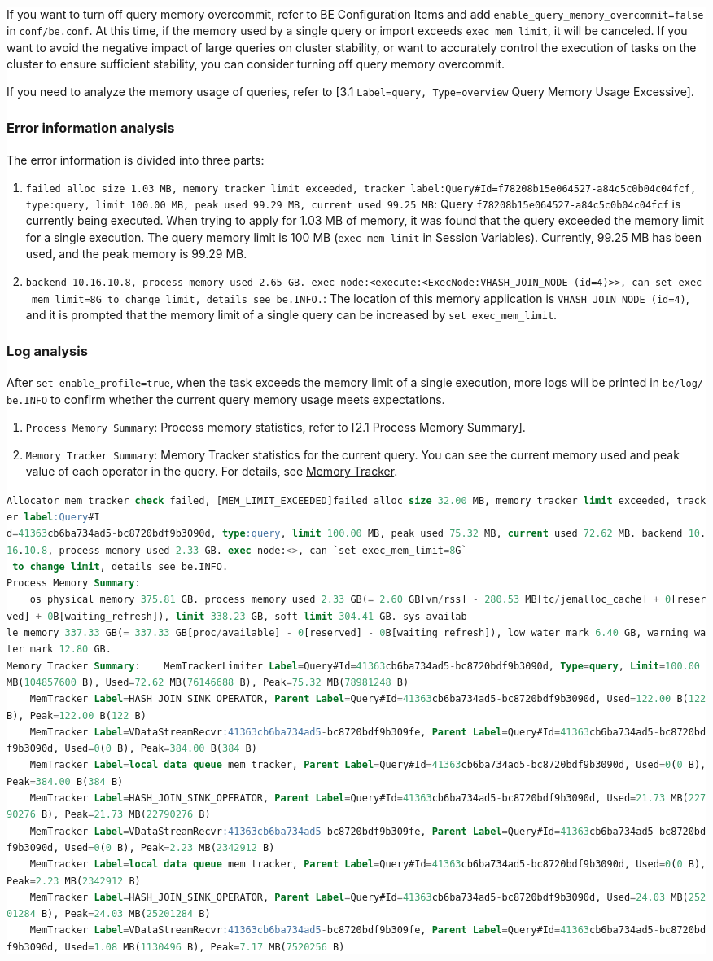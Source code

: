 If you want to turn off query memory overcommit, refer to [BE Configuration Items](../../admin-manual/config/be-config.md) and add `enable_query_memory_overcommit=false` in `conf/be.conf`. At this time, if the memory used by a single query or import exceeds `exec_mem_limit`, it will be canceled. If you want to avoid the negative impact of large queries on cluster stability, or want to accurately control the execution of tasks on the cluster to ensure sufficient stability, you can consider turning off query memory overcommit.

If you need to analyze the memory usage of queries, refer to [3.1 `Label=query, Type=overview` Query Memory Usage Excessive].

### Error information analysis
The error information is divided into three parts:
1. `failed alloc size 1.03 MB, memory tracker limit exceeded, tracker label:Query#Id=f78208b15e064527-a84c5c0b04c04fcf, type:query, limit 100.00 MB, peak used 99.29 MB, current used 99.25 MB`: Query `f78208b15e064527-a84c5c0b04c04fcf` is currently being executed. When trying to apply for 1.03 MB of memory, it was found that the query exceeded the memory limit for a single execution. The query memory limit is 100 MB (`exec_mem_limit` in Session Variables). Currently, 99.25 MB has been used, and the peak memory is 99.29 MB.

2. `backend 10.16.10.8, process memory used 2.65 GB. exec node:<execute:<ExecNode:VHASH_JOIN_NODE (id=4)>>, can set exec_mem_limit=8G to change limit, details see be.INFO.`: The location of this memory application is `VHASH_JOIN_NODE (id=4)`, and it is prompted that the memory limit of a single query can be increased by `set exec_mem_limit`.

### Log analysis

After `set enable_profile=true`, when the task exceeds the memory limit of a single execution, more logs will be printed in `be/log/be.INFO` to confirm whether the current query memory usage meets expectations.

1. `Process Memory Summary`: Process memory statistics, refer to [2.1 Process Memory Summary].

2. `Memory Tracker Summary`: Memory Tracker statistics for the current query. You can see the current memory used and peak value of each operator in the query. For details, see [Memory Tracker](./memory-tracker.md).

```sql
Allocator mem tracker check failed, [MEM_LIMIT_EXCEEDED]failed alloc size 32.00 MB, memory tracker limit exceeded, tracker label:Query#I
d=41363cb6ba734ad5-bc8720bdf9b3090d, type:query, limit 100.00 MB, peak used 75.32 MB, current used 72.62 MB. backend 10.16.10.8, process memory used 2.33 GB. exec node:<>, can `set exec_mem_limit=8G`
 to change limit, details see be.INFO.
Process Memory Summary:
    os physical memory 375.81 GB. process memory used 2.33 GB(= 2.60 GB[vm/rss] - 280.53 MB[tc/jemalloc_cache] + 0[reserved] + 0B[waiting_refresh]), limit 338.23 GB, soft limit 304.41 GB. sys availab
le memory 337.33 GB(= 337.33 GB[proc/available] - 0[reserved] - 0B[waiting_refresh]), low water mark 6.40 GB, warning water mark 12.80 GB.
Memory Tracker Summary:    MemTrackerLimiter Label=Query#Id=41363cb6ba734ad5-bc8720bdf9b3090d, Type=query, Limit=100.00 MB(104857600 B), Used=72.62 MB(76146688 B), Peak=75.32 MB(78981248 B)
    MemTracker Label=HASH_JOIN_SINK_OPERATOR, Parent Label=Query#Id=41363cb6ba734ad5-bc8720bdf9b3090d, Used=122.00 B(122 B), Peak=122.00 B(122 B)
    MemTracker Label=VDataStreamRecvr:41363cb6ba734ad5-bc8720bdf9b309fe, Parent Label=Query#Id=41363cb6ba734ad5-bc8720bdf9b3090d, Used=0(0 B), Peak=384.00 B(384 B)
    MemTracker Label=local data queue mem tracker, Parent Label=Query#Id=41363cb6ba734ad5-bc8720bdf9b3090d, Used=0(0 B), Peak=384.00 B(384 B)
    MemTracker Label=HASH_JOIN_SINK_OPERATOR, Parent Label=Query#Id=41363cb6ba734ad5-bc8720bdf9b3090d, Used=21.73 MB(22790276 B), Peak=21.73 MB(22790276 B)
    MemTracker Label=VDataStreamRecvr:41363cb6ba734ad5-bc8720bdf9b309fe, Parent Label=Query#Id=41363cb6ba734ad5-bc8720bdf9b3090d, Used=0(0 B), Peak=2.23 MB(2342912 B)
    MemTracker Label=local data queue mem tracker, Parent Label=Query#Id=41363cb6ba734ad5-bc8720bdf9b3090d, Used=0(0 B), Peak=2.23 MB(2342912 B)
    MemTracker Label=HASH_JOIN_SINK_OPERATOR, Parent Label=Query#Id=41363cb6ba734ad5-bc8720bdf9b3090d, Used=24.03 MB(25201284 B), Peak=24.03 MB(25201284 B)
    MemTracker Label=VDataStreamRecvr:41363cb6ba734ad5-bc8720bdf9b309fe, Parent Label=Query#Id=41363cb6ba734ad5-bc8720bdf9b3090d, Used=1.08 MB(1130496 B), Peak=7.17 MB(7520256 B)
```